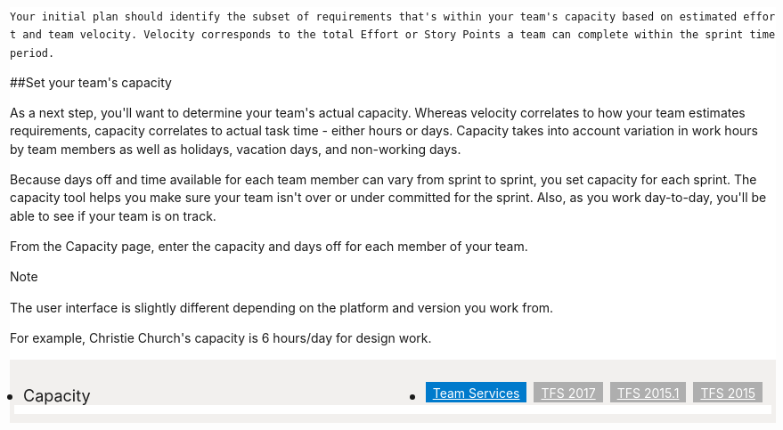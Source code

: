 	Your initial plan should identify the subset of requirements that's within your team's capacity based on estimated effort and team velocity. Velocity corresponds to the total Effort or Story Points a team can complete within the sprint time period.  

<a id="set-capacity">  </a>

##Set your team's capacity

As a next step, you'll want to determine your team's actual capacity. Whereas velocity correlates to how your team estimates requirements, capacity correlates to actual task time - either hours or days. Capacity takes into account variation in work hours by team members as well as holidays, vacation days, and non-working days. 

Because days off and time available for each team member can vary from sprint to sprint, you set capacity for each sprint. The capacity tool helps you make sure your team isn't over or under committed for the sprint. Also, as you work day-to-day, you'll be able to see if your team is on track.

From the Capacity page, enter the capacity and days off for each member of your team. 


>[!NOTE]
>The user interface is slightly different depending on the platform and version you work from. 

For example, Christie Church's capacity is 6 hours/day for design work. 

<div style="background-color: #f2f0ee;padding-top:10px;padding-bottom:10px;"> 

<ul class="nav nav-pills" style="padding-right:15px;padding-left:15px;padding-bottom:5px;vertical-align:top;font-size:18px;">

<li style="float:left;" data-toggle="collapse" data-target="#capacity">Capacity </li>

<li style="float: right;"><a style="max-width: 374px;min-width: 120px;vertical-align: top;background-color:#AEAEAE;margin: 0px 0px 0px 8px;min-width:90px;color: #fff;border: solid 2px #AEAEAE;border-radius: 0;padding: 2px 6px 0px 6px;outline-style:none;height:32px;font-size:14px;font-weight:400" data-toggle="pill" href="#tfs-2015-capacity">TFS 2015</a></li>

<li style="float: right;"><a style="max-width: 374px;min-width: 120px;vertical-align: top;background-color:#AEAEAE;margin: 0px 0px 0px 8px;min-width:90px;color: #fff;border: solid 2px #AEAEAE;border-radius: 0;padding: 2px 6px 0px 6px;outline-style:none;height:32px;font-size:14px;font-weight:400" data-toggle="pill" href="#tfs-2015-1-capacity">TFS 2015.1</a></li>

<li style="float: right;"><a style="max-width: 374px;min-width: 120px;vertical-align: top;background-color:#AEAEAE;margin: 0px 0px 0px 8px;min-width:90px;color: #fff;border: solid 2px #AEAEAE;border-radius: 0;padding: 2px 6px 0px 6px;outline-style:none;height:32px;font-size:14px;font-weight:400" data-toggle="pill" href="#tfs-15-capacity">TFS 2017</a></li>

<li class="active" style="float: right"><a style="max-width: 374px;min-width: 120px;vertical-align: top;background-color:#007acc;margin: 0px 0px 0px 0px;min-width:90px;color: #fff;border: solid 2px #007acc;border-radius: 0;padding: 2px 6px 0px 6px;outline-style:none;height:32px;font-size:14px;font-weight:400" data-toggle="pill" href="#team-services-capacity">Team Services</a></li>
</ul>
 
<div id="capacity" class="tab-content collapse in fade" style="background-color: #ffffff;margin-left:5px;margin-right:5px;padding: 5px 5px 5px 5px;">

<div id="team-services-capacity" class="tab-pane fade in active">